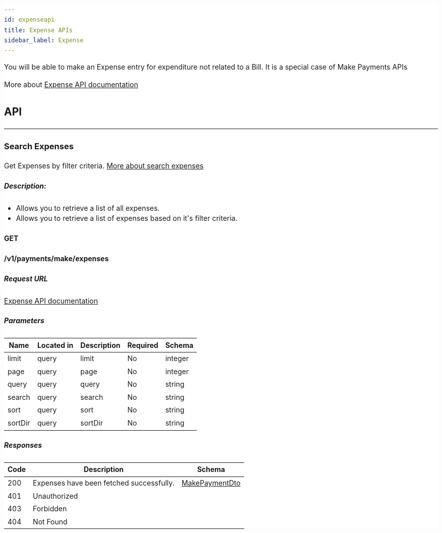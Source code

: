 ```yaml
---
id: expenseapi
title: Expense APIs
sidebar_label: Expense
---
```

You will be able to make an Expense entry for expenditure not related to a Bill. It is a special case of Make Payments APIs

More about [Expense API documentation](https://www.postman.com/grey-meadow-1395/workspace/deskera/folder/8538637-bf5d3139-2838-4ca4-99f1-fc00196721fa)

## API
---
### Search Expenses
Get Expenses by filter criteria. [More about search expenses](https://www.postman.com/grey-meadow-1395/workspace/deskera/folder/8538637-bf5d3139-2838-4ca4-99f1-fc00196721fa)

##### Description:

- Allows you to retrieve a list of all expenses.
- Allows you to retrieve a list of expenses based on it's filter criteria.

#### GET
#### /v1/payments/make/expenses
##### Request URL

[Expense API documentation](https://www.postman.com/grey-meadow-1395/workspace/deskera/folder/8538637-bf5d3139-2838-4ca4-99f1-fc00196721fa)

##### Parameters

| Name | Located in | Description | Required | Schema |
| ---- | ---------- | ----------- | -------- | ---- |
| limit | query | limit | No | integer |
| page | query | page | No | integer |
| query | query | query | No | string |
| search | query | search | No | string |
| sort | query | sort | No | string |
| sortDir | query | sortDir | No | string |

##### Responses

| Code | Description | Schema |
| ---- | ----------- | ------ |
| 200 | Expenses have been fetched successfully. | [MakePaymentDto](#makepaymentdto) |
| 401 | Unauthorized |  |
| 403 | Forbidden |  |
| 404 | Not Found |  |
